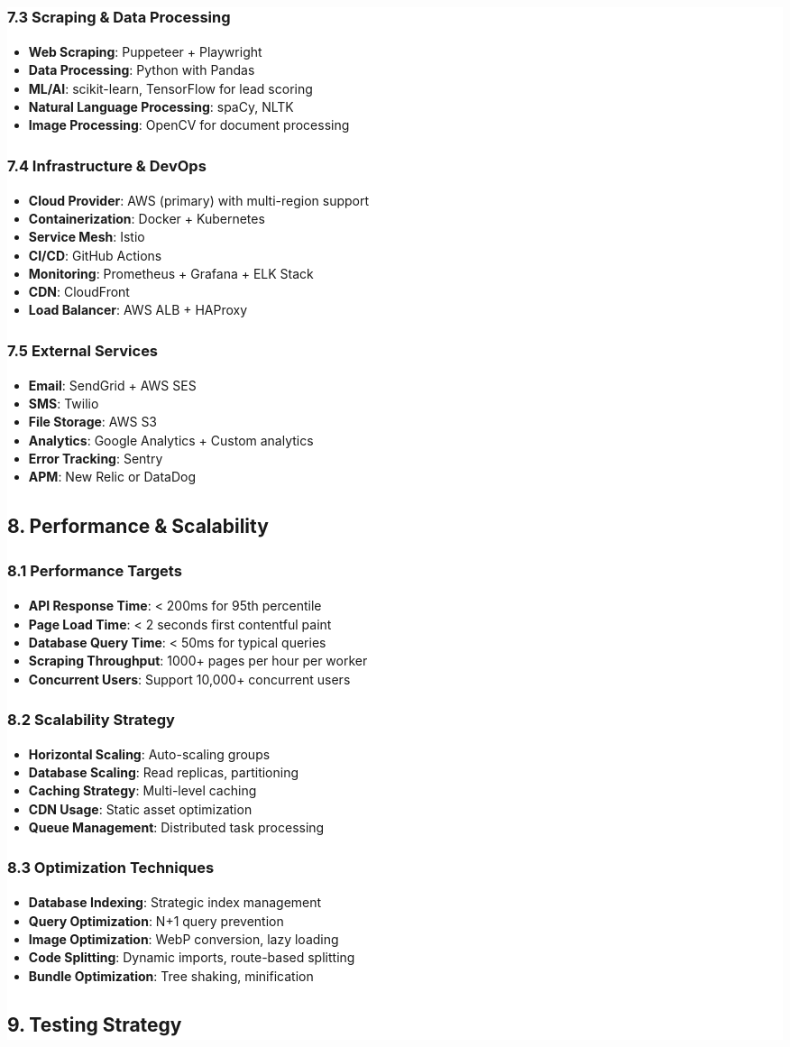 ### 7.3 Scraping & Data Processing
- **Web Scraping**: Puppeteer + Playwright
- **Data Processing**: Python with Pandas
- **ML/AI**: scikit-learn, TensorFlow for lead scoring
- **Natural Language Processing**: spaCy, NLTK
- **Image Processing**: OpenCV for document processing

### 7.4 Infrastructure & DevOps
- **Cloud Provider**: AWS (primary) with multi-region support
- **Containerization**: Docker + Kubernetes
- **Service Mesh**: Istio
- **CI/CD**: GitHub Actions
- **Monitoring**: Prometheus + Grafana + ELK Stack
- **CDN**: CloudFront
- **Load Balancer**: AWS ALB + HAProxy

### 7.5 External Services
- **Email**: SendGrid + AWS SES
- **SMS**: Twilio
- **File Storage**: AWS S3
- **Analytics**: Google Analytics + Custom analytics
- **Error Tracking**: Sentry
- **APM**: New Relic or DataDog

## 8. Performance & Scalability

### 8.1 Performance Targets
- **API Response Time**: < 200ms for 95th percentile
- **Page Load Time**: < 2 seconds first contentful paint
- **Database Query Time**: < 50ms for typical queries
- **Scraping Throughput**: 1000+ pages per hour per worker
- **Concurrent Users**: Support 10,000+ concurrent users

### 8.2 Scalability Strategy
- **Horizontal Scaling**: Auto-scaling groups
- **Database Scaling**: Read replicas, partitioning
- **Caching Strategy**: Multi-level caching
- **CDN Usage**: Static asset optimization
- **Queue Management**: Distributed task processing

### 8.3 Optimization Techniques
- **Database Indexing**: Strategic index management
- **Query Optimization**: N+1 query prevention
- **Image Optimization**: WebP conversion, lazy loading
- **Code Splitting**: Dynamic imports, route-based splitting
- **Bundle Optimization**: Tree shaking, minification

## 9. Testing Strategy
